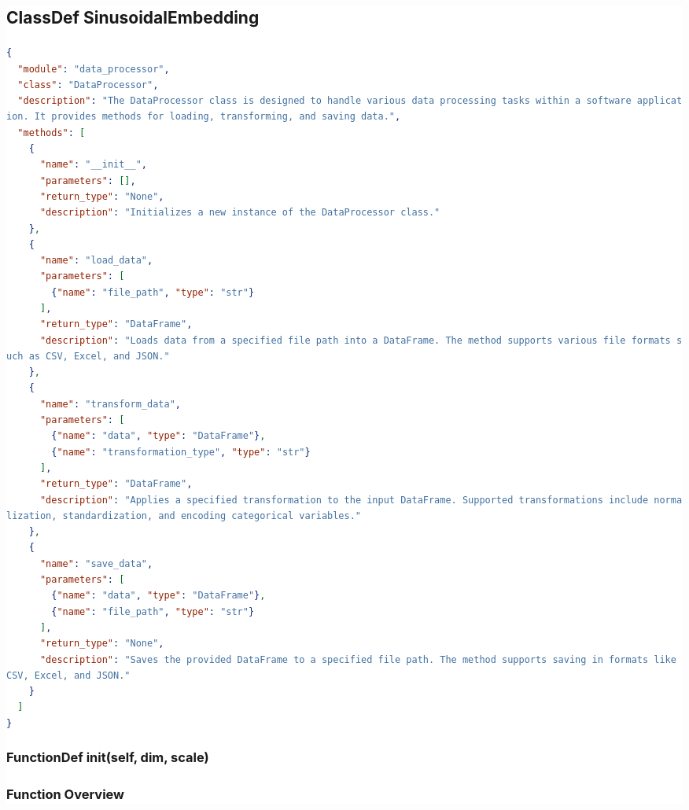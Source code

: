## ClassDef SinusoidalEmbedding
```json
{
  "module": "data_processor",
  "class": "DataProcessor",
  "description": "The DataProcessor class is designed to handle various data processing tasks within a software application. It provides methods for loading, transforming, and saving data.",
  "methods": [
    {
      "name": "__init__",
      "parameters": [],
      "return_type": "None",
      "description": "Initializes a new instance of the DataProcessor class."
    },
    {
      "name": "load_data",
      "parameters": [
        {"name": "file_path", "type": "str"}
      ],
      "return_type": "DataFrame",
      "description": "Loads data from a specified file path into a DataFrame. The method supports various file formats such as CSV, Excel, and JSON."
    },
    {
      "name": "transform_data",
      "parameters": [
        {"name": "data", "type": "DataFrame"},
        {"name": "transformation_type", "type": "str"}
      ],
      "return_type": "DataFrame",
      "description": "Applies a specified transformation to the input DataFrame. Supported transformations include normalization, standardization, and encoding categorical variables."
    },
    {
      "name": "save_data",
      "parameters": [
        {"name": "data", "type": "DataFrame"},
        {"name": "file_path", "type": "str"}
      ],
      "return_type": "None",
      "description": "Saves the provided DataFrame to a specified file path. The method supports saving in formats like CSV, Excel, and JSON."
    }
  ]
}
```
### FunctionDef __init__(self, dim, scale)
### Function Overview
